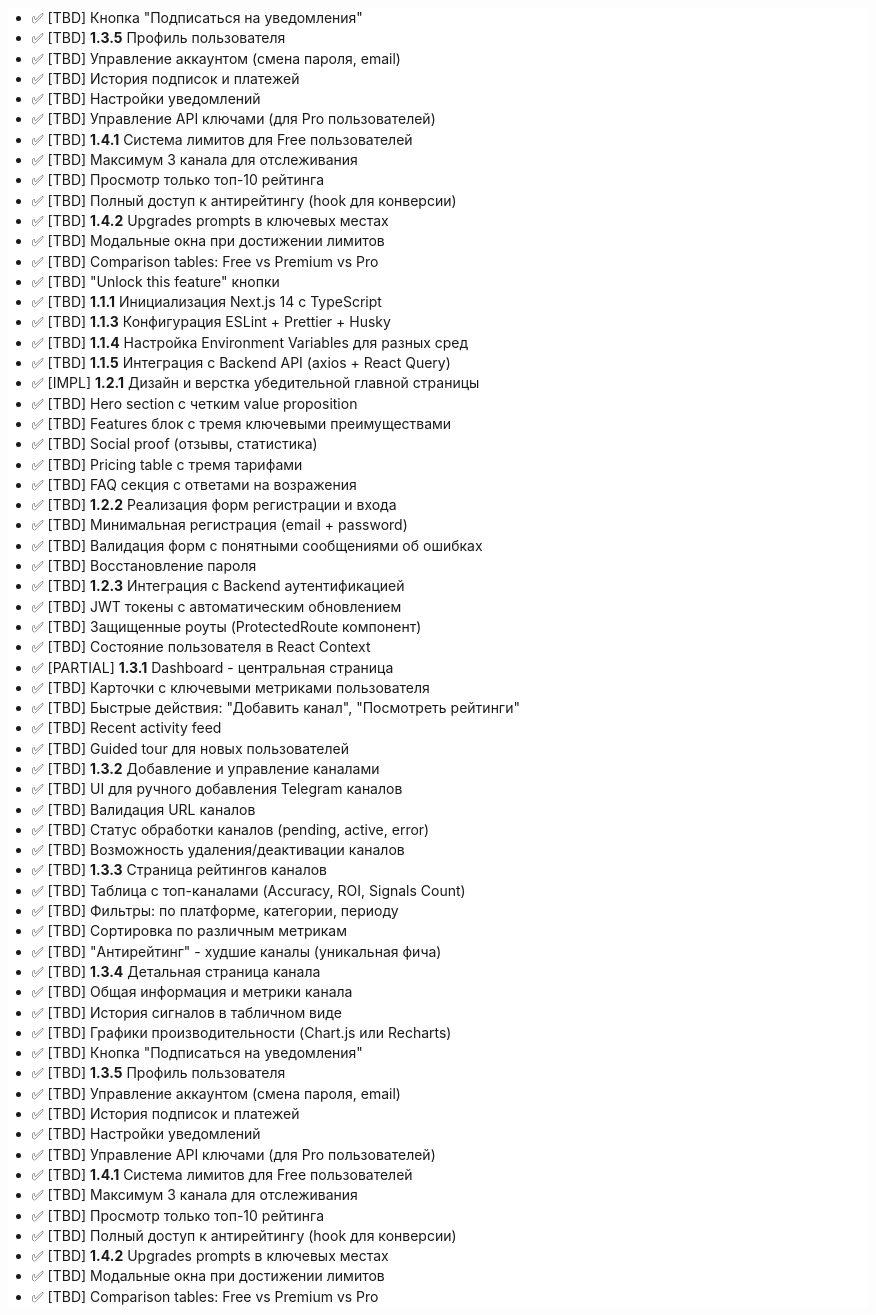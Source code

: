 - ✅ [TBD] Кнопка "Подписаться на уведомления"
- ✅ [TBD] **1.3.5** Профиль пользователя
- ✅ [TBD] Управление аккаунтом (смена пароля, email)
- ✅ [TBD] История подписок и платежей
- ✅ [TBD] Настройки уведомлений
- ✅ [TBD] Управление API ключами (для Pro пользователей)
- ✅ [TBD] **1.4.1** Система лимитов для Free пользователей
- ✅ [TBD] Максимум 3 канала для отслеживания
- ✅ [TBD] Просмотр только топ-10 рейтинга
- ✅ [TBD] Полный доступ к антирейтингу (hook для конверсии)
- ✅ [TBD] **1.4.2** Upgrades prompts в ключевых местах
- ✅ [TBD] Модальные окна при достижении лимитов
- ✅ [TBD] Comparison tables: Free vs Premium vs Pro
- ✅ [TBD] "Unlock this feature" кнопки
- ✅ [TBD] **1.1.1** Инициализация Next.js 14 с TypeScript
- ✅ [TBD] **1.1.3** Конфигурация ESLint + Prettier + Husky
- ✅ [TBD] **1.1.4** Настройка Environment Variables для разных сред
- ✅ [TBD] **1.1.5** Интеграция с Backend API (axios + React Query)
- ✅ [IMPL] **1.2.1** Дизайн и верстка убедительной главной страницы
- ✅ [TBD] Hero section с четким value proposition
- ✅ [TBD] Features блок с тремя ключевыми преимуществами
- ✅ [TBD] Social proof (отзывы, статистика)
- ✅ [TBD] Pricing table с тремя тарифами
- ✅ [TBD] FAQ секция с ответами на возражения
- ✅ [TBD] **1.2.2** Реализация форм регистрации и входа
- ✅ [TBD] Минимальная регистрация (email + password)
- ✅ [TBD] Валидация форм с понятными сообщениями об ошибках
- ✅ [TBD] Восстановление пароля
- ✅ [TBD] **1.2.3** Интеграция с Backend аутентификацией
- ✅ [TBD] JWT токены с автоматическим обновлением
- ✅ [TBD] Защищенные роуты (ProtectedRoute компонент)
- ✅ [TBD] Состояние пользователя в React Context
- ✅ [PARTIAL] **1.3.1** Dashboard - центральная страница
- ✅ [TBD] Карточки с ключевыми метриками пользователя
- ✅ [TBD] Быстрые действия: "Добавить канал", "Посмотреть рейтинги"
- ✅ [TBD] Recent activity feed
- ✅ [TBD] Guided tour для новых пользователей
- ✅ [TBD] **1.3.2** Добавление и управление каналами
- ✅ [TBD] UI для ручного добавления Telegram каналов
- ✅ [TBD] Валидация URL каналов
- ✅ [TBD] Статус обработки каналов (pending, active, error)
- ✅ [TBD] Возможность удаления/деактивации каналов
- ✅ [TBD] **1.3.3** Страница рейтингов каналов
- ✅ [TBD] Таблица с топ-каналами (Accuracy, ROI, Signals Count)
- ✅ [TBD] Фильтры: по платформе, категории, периоду
- ✅ [TBD] Сортировка по различным метрикам
- ✅ [TBD] "Антирейтинг" - худшие каналы (уникальная фича)
- ✅ [TBD] **1.3.4** Детальная страница канала
- ✅ [TBD] Общая информация и метрики канала
- ✅ [TBD] История сигналов в табличном виде
- ✅ [TBD] Графики производительности (Chart.js или Recharts)
- ✅ [TBD] Кнопка "Подписаться на уведомления"
- ✅ [TBD] **1.3.5** Профиль пользователя
- ✅ [TBD] Управление аккаунтом (смена пароля, email)
- ✅ [TBD] История подписок и платежей
- ✅ [TBD] Настройки уведомлений
- ✅ [TBD] Управление API ключами (для Pro пользователей)
- ✅ [TBD] **1.4.1** Система лимитов для Free пользователей
- ✅ [TBD] Максимум 3 канала для отслеживания
- ✅ [TBD] Просмотр только топ-10 рейтинга
- ✅ [TBD] Полный доступ к антирейтингу (hook для конверсии)
- ✅ [TBD] **1.4.2** Upgrades prompts в ключевых местах
- ✅ [TBD] Модальные окна при достижении лимитов
- ✅ [TBD] Comparison tables: Free vs Premium vs Pro